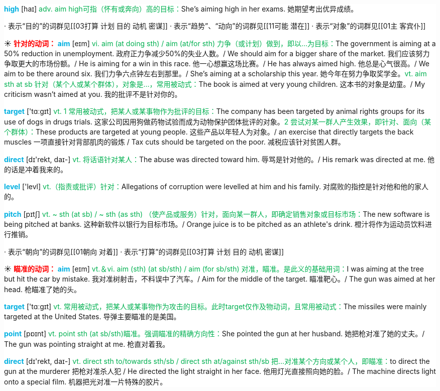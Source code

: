 <font color="sky blue">**high**</font> [haɪ] 
<font color="#00b050">adv. aim high可指（怀有或奔向）高的目标：</font>She’s aiming high in her exams. 她期望考出优异成绩。

· 表示“目的”的词群见[[03打算 计划 目的 动机 密谋]]
· 表示“趋势”、“动向”的词群见[[11可能 潜在]]
· 表示“对象”的词群见[[01主 客宾仆]]

☀ <font color="red">**针对的动词：**</font>
<font color="sky blue">**aim**</font> [eɪm] 
<font color="#00b050">vi. aim (at doing sth) / aim (at/for sth) 力争（或计划）做到，即以…为目标：</font>The government is aiming at a 50% reduction in unemployment. 政府正力争减少50%的失业人数。/ We should aim for a bigger share of the market. 我们应该努力争取更大的市场份额。/ He is aiming for a win in this race. 他一心想赢这场比赛。/ He has always aimed high. 他总是心气很高。/ We aim to be there around six. 我们力争六点钟左右到那里。/ She’s aiming at a scholarship this year. 她今年在努力争取奖学金。<font color="#00b050">vt. aim sth at sb 针对（某个人或某个群体），对象是…，常用被动式：</font>The book is aimed at very young children. 这本书的对象是幼童。/ My criticism wasn’t aimed at you. 我的批评不是针对你的。

<font color="sky blue">**target**</font> ['tɑːɡɪt] 
<font color="#00b050">vt. 1 常用被动式，把某人或某事物作为批评的目标：</font>The company has been targeted by animal rights groups for its use of dogs in drugs trials. 这家公司因用狗做药物试验而成为动物保护团体批评的对象。<font color="#00b050">2 尝试对某一群人产生效果，即针对、面向（某个群体）：</font>These products are targeted at young people. 这些产品以年轻人为对象。/ an exercise that directly targets the back muscles 一项直接针对背部肌肉的锻炼 / Tax cuts should be targeted on the poor. 减税应该针对贫困人群。

<font color="sky blue">**direct**</font> [dɪ'rekt, daɪ-] 
<font color="#00b050">vt. 将话语针对某人：</font>The abuse was directed toward him. 辱骂是针对他的。/ His remark was directed at me. 他的话是冲着我来的。

<font color="sky blue">**level**</font> ['levl] 
<font color="#00b050">vt.（指责或批评）针对：</font>Allegations of corruption were levelled at him and his family. 对腐败的指控是针对他和他的家人的。
           
<font color="sky blue">**pitch**</font> [pɪtʃ]
<font color="#00b050">vt. ~ sth (at sb) / ~ sth (as sth) （使产品或服务）针对，面向某一群人，即确定销售对象或目标市场：</font>The new software is being pitched at banks. 这种新软件以银行为目标市场。/ Orange juice is to be pitched as an athlete's drink. 橙汁将作为运动员饮料进行推销。

· 表示“朝向”的词群见[[01朝向 对着]]
· 表示“打算”的词群见[[03打算 计划 目的 动机 密谋]]

☀ <font color="red">**瞄准的动词：**</font>
<font color="sky blue">**aim**</font> [eɪm] <font color="#00b050">vt.＆vi. aim (sth) (at sb/sth) / aim (for sb/sth) 对准，瞄准。是此义的基础用词：</font>I was aiming at the tree but hit the car by mistake. 我对准树射击，不料误中了汽车。/ Aim for the middle of the target. 瞄准靶心。/ The gun was aimed at her head. 枪瞄准了她的头。

<font color="sky blue">**target**</font> ['tɑːɡɪt] 
<font color="#00b050">vt. 常用被动式，把某人或某事物作为攻击的目标。此时target仅作及物动词，且常用被动式：</font>The missiles were mainly targeted at the United States. 导弹主要瞄准的是美国。

<font color="sky blue">**point**</font> [pɒɪnt] 
<font color="#00b050">vt. point sth (at sb/sth)瞄准。强调瞄准的精确方向性：</font>She pointed the gun at her husband. 她把枪对准了她的丈夫。/ The gun was pointing straight at me. 枪直对着我。

<font color="sky blue">**direct**</font> [dɪ'rekt, daɪ-] 
<font color="#00b050">vt. direct sth to/towards sth/sb / direct sth at/against sth/sb 把…对准某个方向或某个人，即瞄准：</font>to direct the gun at the murderer 把枪对准杀人犯 / He directed the light straight in her face. 他用灯光直接照向她的脸。/ The machine directs light onto a special film. 机器把光对准一片特殊的胶片。
